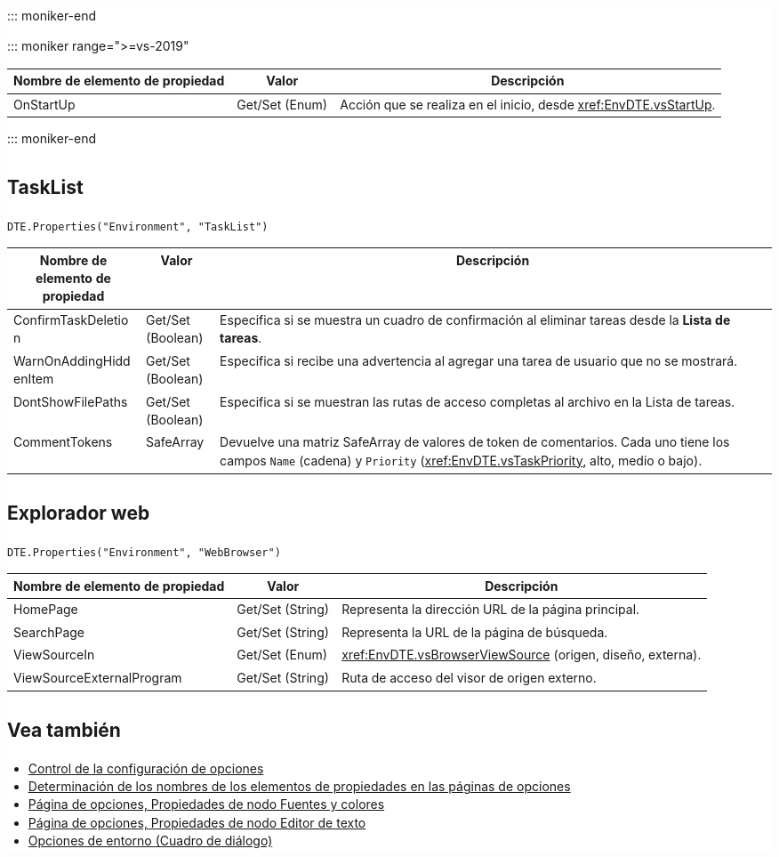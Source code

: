 ::: moniker-end

::: moniker range=">=vs-2019"

|Nombre de elemento de propiedad|Valor|Descripción|
| - |-----------|-----------------|
|OnStartUp|Get/Set (Enum)|Acción que se realiza en el inicio, desde <xref:EnvDTE.vsStartUp>.|

::: moniker-end

## <a name="tasklist"></a>TaskList

`DTE.Properties("Environment", "TaskList")`

|Nombre de elemento de propiedad|Valor|Descripción|
| - |-----------|-----------------|
|ConfirmTaskDeletion|Get/Set (Boolean)|Especifica si se muestra un cuadro de confirmación al eliminar tareas desde la **Lista de tareas**.|
|WarnOnAddingHiddenItem|Get/Set (Boolean)|Especifica si recibe una advertencia al agregar una tarea de usuario que no se mostrará.|
|DontShowFilePaths|Get/Set (Boolean)|Especifica si se muestran las rutas de acceso completas al archivo en la Lista de tareas.|
|CommentTokens|SafeArray|Devuelve una matriz SafeArray de valores de token de comentarios. Cada uno tiene los campos `Name` (cadena) y `Priority` (<xref:EnvDTE.vsTaskPriority>, alto, medio o bajo).|

## <a name="web-browser"></a>Explorador web

`DTE.Properties("Environment", "WebBrowser")`

|Nombre de elemento de propiedad|Valor|Descripción|
| - |-----------|-----------------|
|HomePage|Get/Set (String)|Representa la dirección URL de la página principal.|
|SearchPage|Get/Set (String)|Representa la URL de la página de búsqueda.|
|ViewSourceIn|Get/Set (Enum)|<xref:EnvDTE.vsBrowserViewSource> (origen, diseño, externa).|
|ViewSourceExternalProgram|Get/Set (String)|Ruta de acceso del visor de origen externo.|

## <a name="see-also"></a>Vea también

- [Control de la configuración de opciones](https://msdn.microsoft.com/Library/a09ed242-7494-4cde-bbd1-7a8ec617965d)
- [Determinación de los nombres de los elementos de propiedades en las páginas de opciones](https://msdn.microsoft.com/Library/d450422d-47c7-4eeb-9f9f-3286264bc5aa)
- [Página de opciones, Propiedades de nodo Fuentes y colores](../../ide/reference/options-page-fonts-and-colors-node-properties.md)
- [Página de opciones, Propiedades de nodo Editor de texto](../../ide/reference/options-page-text-editor-node-properties.md)
- [Opciones de entorno (Cuadro de diálogo)](../../ide/reference/environment-options-dialog-box.md)